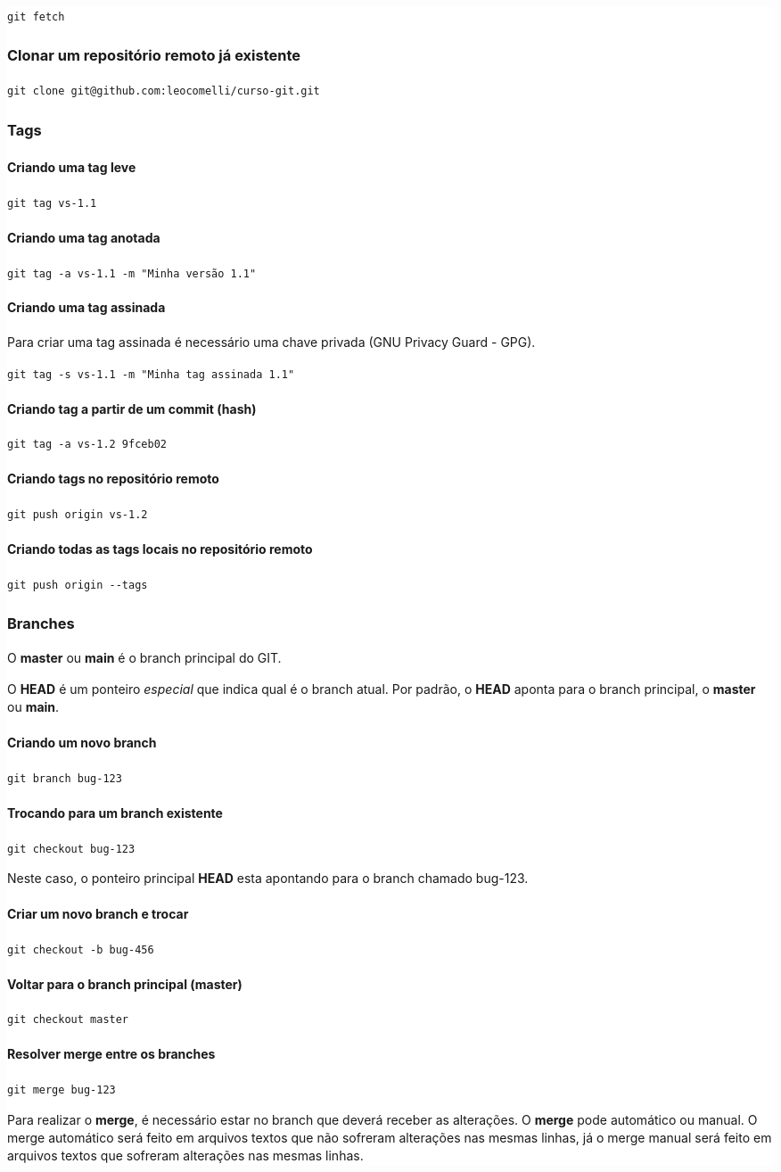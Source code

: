     git fetch
### Clonar um repositório remoto já existente
 
    git clone git@github.com:leocomelli/curso-git.git
### Tags
 
#### Criando uma tag leve
 
    git tag vs-1.1
 
#### Criando uma tag anotada
 
    git tag -a vs-1.1 -m "Minha versão 1.1"
 
#### Criando uma tag assinada
Para criar uma tag assinada é necessário uma chave privada (GNU Privacy Guard - GPG).
 
    git tag -s vs-1.1 -m "Minha tag assinada 1.1"
 
#### Criando tag a partir de um commit (hash)
 
    git tag -a vs-1.2 9fceb02
#### Criando tags no repositório remoto
 
    git push origin vs-1.2
#### Criando todas as tags locais no repositório remoto
 
    git push origin --tags
### Branches
 
O **master** ou **main** é o branch principal do GIT.
 
O **HEAD** é um ponteiro *especial* que indica qual é o branch atual. Por padrão, o **HEAD** aponta para o branch principal, o **master** ou **main**.
 
#### Criando um novo branch
 
    git branch bug-123
#### Trocando para um branch existente
 
    git checkout bug-123
Neste caso, o ponteiro principal **HEAD** esta apontando para o branch chamado bug-123.
 
#### Criar um novo branch e trocar 
 
    git checkout -b bug-456
#### Voltar para o branch principal (master)

    git checkout master
#### Resolver merge entre os branches
 
    git merge bug-123

Para realizar o **merge**, é necessário estar no branch que deverá receber as alterações. O **merge** pode automático ou manual. O merge automático será feito em arquivos textos que não sofreram alterações nas mesmas linhas, já o merge manual será feito em arquivos textos que sofreram alterações nas mesmas linhas.
 
